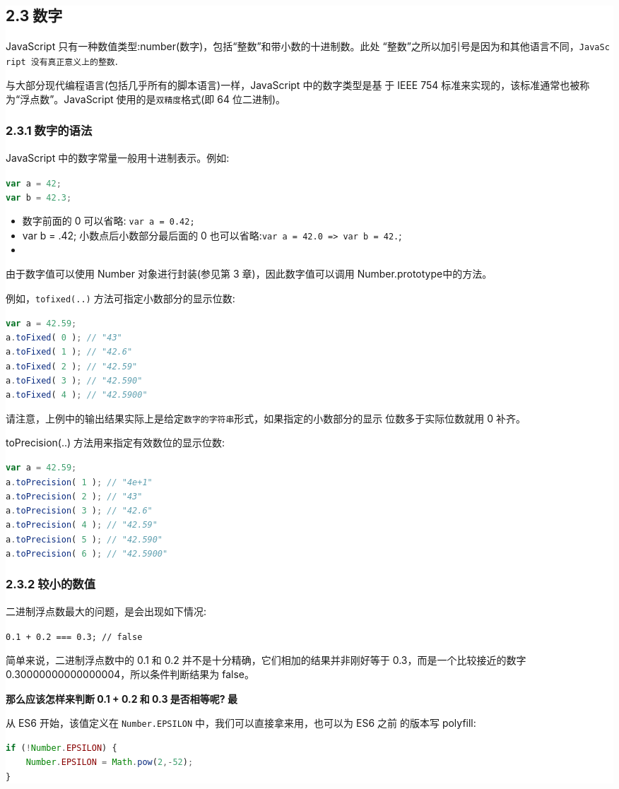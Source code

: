 
<h2 id="3">2.3 数字</h2>

JavaScript 只有一种数值类型:number(数字)，包括“整数”和带小数的十进制数。此处 “整数”之所以加引号是因为和其他语言不同，`JavaScript 没有真正意义上的整数`.

与大部分现代编程语言(包括几乎所有的脚本语言)一样，JavaScript 中的数字类型是基 于 IEEE 754 标准来实现的，该标准通常也被称为“浮点数”。JavaScript 使用的是`双精度`格式(即 64 位二进制)。

### 2.3.1 数字的语法

JavaScript 中的数字常量一般用十进制表示。例如:
```js
var a = 42;
var b = 42.3;
```

* 数字前面的 0 可以省略: `var a = 0.42;`
* var b = .42; 小数点后小数部分最后面的 0 也可以省略:`var a = 42.0 => var b = 42.`;
* 
由于数字值可以使用 Number 对象进行封装(参见第 3 章)，因此数字值可以调用 Number.prototype中的方法。
  
例如，`tofixed(..)` 方法可指定小数部分的显示位数: 
```js
var a = 42.59;
a.toFixed( 0 ); // "43"
a.toFixed( 1 ); // "42.6"
a.toFixed( 2 ); // "42.59"
a.toFixed( 3 ); // "42.590"
a.toFixed( 4 ); // "42.5900"
```
请注意，上例中的输出结果实际上是给定`数字的字符串`形式，如果指定的小数部分的显示 位数多于实际位数就用 0 补齐。

 toPrecision(..) 方法用来指定有效数位的显示位数:
```js
var a = 42.59;
a.toPrecision( 1 ); // "4e+1"
a.toPrecision( 2 ); // "43"
a.toPrecision( 3 ); // "42.6"
a.toPrecision( 4 ); // "42.59"
a.toPrecision( 5 ); // "42.590"
a.toPrecision( 6 ); // "42.5900"
```

### 2.3.2 较小的数值
二进制浮点数最大的问题，是会出现如下情况:

`0.1 + 0.2 === 0.3; // false`

简单来说，二进制浮点数中的 0.1 和 0.2 并不是十分精确，它们相加的结果并非刚好等于 0.3，而是一个比较接近的数字 0.30000000000000004，所以条件判断结果为 false。

**那么应该怎样来判断 0.1 + 0.2 和 0.3 是否相等呢? 最**

从 ES6 开始，该值定义在 `Number.EPSILON` 中，我们可以直接拿来用，也可以为 ES6 之前
的版本写 polyfill:
```js
if (!Number.EPSILON) {
	Number.EPSILON = Math.pow(2,-52);
}
```
